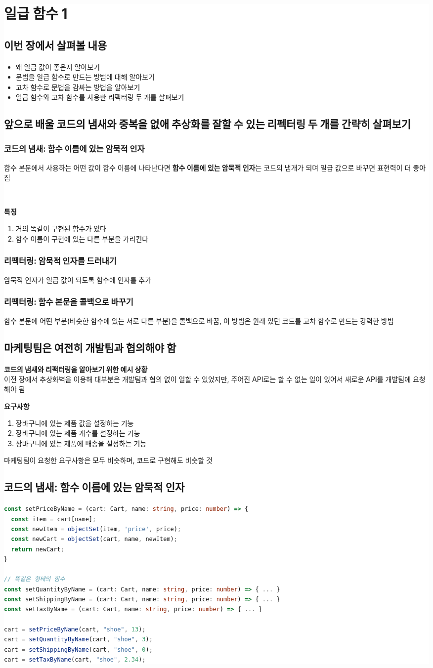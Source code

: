 # 일급 함수 1

## 이번 장에서 살펴볼 내용

- 왜 일급 값이 좋은지 알아보기
- 문법을 일급 함수로 만드는 방법에 대해 알아보기
- 고차 함수로 문법을 감싸는 방법을 알아보기
- 일급 함수와 고차 함수를 사용한 리팩터링 두 개를 살펴보기

## 앞으로 배울 코드의 냄새와 중복을 없애 추상화를 잘할 수 있는 리펙터링 두 개를 간략히 살펴보기

### 코드의 냄새: 함수 이름에 있는 암묵적 인자

함수 본문에서 사용하는 어떤 값이 함수 이름에 나타난다면 **함수 이름에 있는 암묵적 인자**는 코드의 냄개가 되며 일급 값으로 바꾸면 표현력이 더 좋아짐   

<br />

**특징**   
1. 거의 똑같이 구현된 함수가 있다
2. 함수 이름이 구현에 있는 다른 부분을 가리킨다

### 리팩터링: 암묵적 인자를 드러내기

암묵적 인자가 일급 값이 되도록 함수에 인자를 추가   

### 리팩터링: 함수 본문을 콜백으로 바꾸기

함수 본문에 어떤 부분(비슷한 함수에 있는 서로 다른 부분)을 콜백으로 바꿈, 이 방법은 원래 있던 코드를 고차 함수로 만드는 강력한 방법   

## 마케팅팀은 여전히 개발팀과 협의해야 함

**코드의 냄새와 리팩터링을 알아보기 위한 예시 상황**   
이전 장에서 추상화벽을 이용해 대부분은 개발팀과 협의 없이 일할 수 있었지만, 주어진 API로는 할 수 없는 일이 있어서 새로운 API를 개발팀에 요청해야 됨   

**요구사항**
1. 장바구니에 있는 제품 값을 설정하는 기능
2. 장바구니에 있는 제품 개수를 설정하는 기능
3. 장바구니에 있는 제품에 배송을 설정하는 기능

마케팅팀이 요청한 요구사항은 모두 비슷하며, 코드로 구현해도 비슷할 것   

## 코드의 냄새: 함수 이름에 있는 암묵적 인자

```ts
const setPriceByName = (cart: Cart, name: string, price: number) => {
  const item = cart[name];
  const newItem = objectSet(item, 'price', price);
  const newCart = objectSet(cart, name, newItem);
  return newCart;
}

// 똑같은 형태의 함수
const setQuantityByName = (cart: Cart, name: string, price: number) => { ... }
const setShippingByName = (cart: Cart, name: string, price: number) => { ... }
const setTaxByName = (cart: Cart, name: string, price: number) => { ... }

cart = setPriceByName(cart, "shoe", 13);
cart = setQuantityByName(cart, "shoe", 3);
cart = setShippingByName(cart, "shoe", 0);
cart = setTaxByName(cart, "shoe", 2.34);
```
